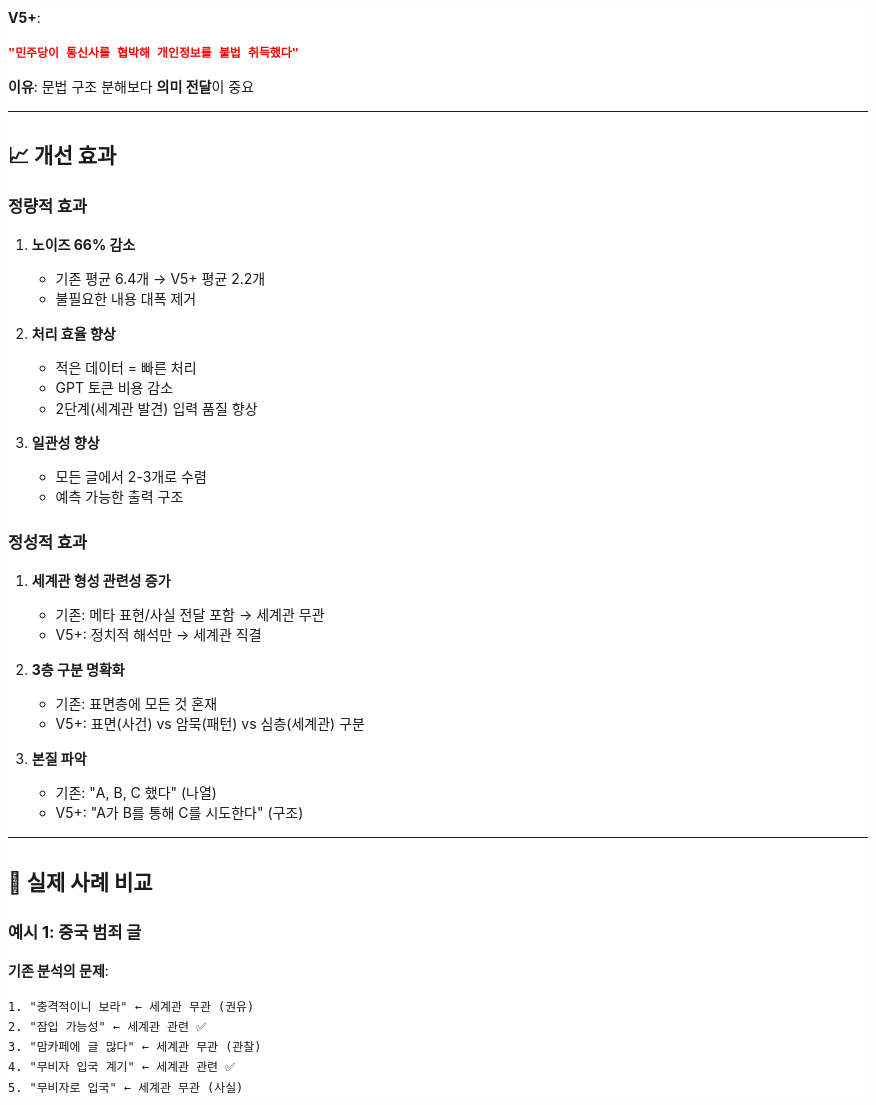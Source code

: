 **V5+**:
```json
"민주당이 통신사를 협박해 개인정보를 불법 취득했다"
```

**이유**: 문법 구조 분해보다 **의미 전달**이 중요

---

## 📈 개선 효과

### 정량적 효과

1. **노이즈 66% 감소**
   - 기존 평균 6.4개 → V5+ 평균 2.2개
   - 불필요한 내용 대폭 제거

2. **처리 효율 향상**
   - 적은 데이터 = 빠른 처리
   - GPT 토큰 비용 감소
   - 2단계(세계관 발견) 입력 품질 향상

3. **일관성 향상**
   - 모든 글에서 2-3개로 수렴
   - 예측 가능한 출력 구조

### 정성적 효과

1. **세계관 형성 관련성 증가**
   - 기존: 메타 표현/사실 전달 포함 → 세계관 무관
   - V5+: 정치적 해석만 → 세계관 직결

2. **3층 구분 명확화**
   - 기존: 표면층에 모든 것 혼재
   - V5+: 표면(사건) vs 암묵(패턴) vs 심층(세계관) 구분

3. **본질 파악**
   - 기존: "A, B, C 했다" (나열)
   - V5+: "A가 B를 통해 C를 시도한다" (구조)

---

## 🎯 실제 사례 비교

### 예시 1: 중국 범죄 글

**기존 분석의 문제**:
```
1. "충격적이니 보라" ← 세계관 무관 (권유)
2. "잠입 가능성" ← 세계관 관련 ✅
3. "맘카페에 글 많다" ← 세계관 무관 (관찰)
4. "무비자 입국 계기" ← 세계관 관련 ✅
5. "무비자로 입국" ← 세계관 무관 (사실)
```
